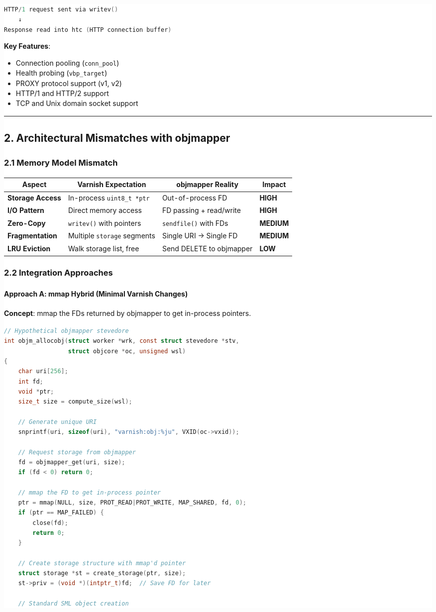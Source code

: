 ```c
HTTP/1 request sent via writev()
    ↓
Response read into htc (HTTP connection buffer)
```

**Key Features**:
- Connection pooling (`conn_pool`)
- Health probing (`vbp_target`)
- PROXY protocol support (v1, v2)
- HTTP/1 and HTTP/2 support
- TCP and Unix domain socket support

---

## 2. Architectural Mismatches with objmapper

### 2.1 Memory Model Mismatch

| Aspect | Varnish Expectation | objmapper Reality | Impact |
|--------|---------------------|-------------------|--------|
| **Storage Access** | In-process `uint8_t *ptr` | Out-of-process FD | **HIGH** |
| **I/O Pattern** | Direct memory access | FD passing + read/write | **HIGH** |
| **Zero-Copy** | `writev()` with pointers | `sendfile()` with FDs | **MEDIUM** |
| **Fragmentation** | Multiple `storage` segments | Single URI → Single FD | **MEDIUM** |
| **LRU Eviction** | Walk storage list, free | Send DELETE to objmapper | **LOW** |

### 2.2 Integration Approaches

#### Approach A: mmap Hybrid (Minimal Varnish Changes)
**Concept**: mmap the FDs returned by objmapper to get in-process pointers.

```c
// Hypothetical objmapper stevedore
int objm_allocobj(struct worker *wrk, const struct stevedore *stv,
                  struct objcore *oc, unsigned wsl)
{
    char uri[256];
    int fd;
    void *ptr;
    size_t size = compute_size(wsl);
    
    // Generate unique URI
    snprintf(uri, sizeof(uri), "varnish:obj:%ju", VXID(oc->vxid));
    
    // Request storage from objmapper
    fd = objmapper_get(uri, size);
    if (fd < 0) return 0;
    
    // mmap the FD to get in-process pointer
    ptr = mmap(NULL, size, PROT_READ|PROT_WRITE, MAP_SHARED, fd, 0);
    if (ptr == MAP_FAILED) {
        close(fd);
        return 0;
    }
    
    // Create storage structure with mmap'd pointer
    struct storage *st = create_storage(ptr, size);
    st->priv = (void *)(intptr_t)fd;  // Save FD for later
    
    // Standard SML object creation
```